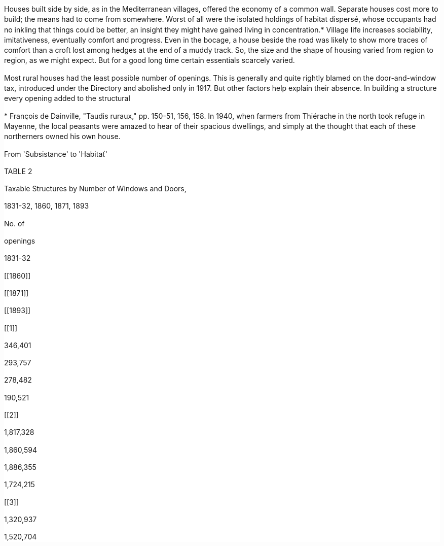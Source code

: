 Houses built side by side, as in the Mediterranean villages, offered the economy of a common wall. Separate houses cost more to build; the means had to come from somewhere. Worst of all were the isolated holdings of habitat dispersé, whose occupants had no inkling that things could be better, an insight they might have gained living in concentration.\* Village life increases sociability, imitativeness, eventually comfort and progress. Even in the bocage, a house beside the road was likely to show more traces of comfort than a croft lost among hedges at the end of a muddy track. So, the size and the shape of housing varied from region to region, as we might expect. But for a good long time certain essentials scarcely varied. 

Most rural houses had the least possible number of openings. This is generally and quite rightly blamed on the door-and-window tax, introduced under the Directory and abolished only in 1917. But other factors help explain their absence. In building a structure every opening added to the structural 

\* François de Dainville, "Taudis ruraux," pp. 150-51, 156, 158. In 1940, when farmers from Thiérache in the north took refuge in Mayenne, the local peasants were amazed to hear of their spacious dwellings, and simply at the thought that each of these northerners owned his own house. 

From 'Subsistance' to 'Habitať' 

TABLE 2 

Taxable Structures by Number of Windows and Doors, 

1831-32, 1860, 1871, 1893 

No. of 

openings 

1831-32 

[[1860]]

[[1871]]

[[1893]]

[[1]]

346,401 

293,757 

278,482 

190,521 

[[2]]

1,817,328 

1,860,594 

1,886,355 

1,724,215 

[[3]]

1,320,937 

1,520,704 
